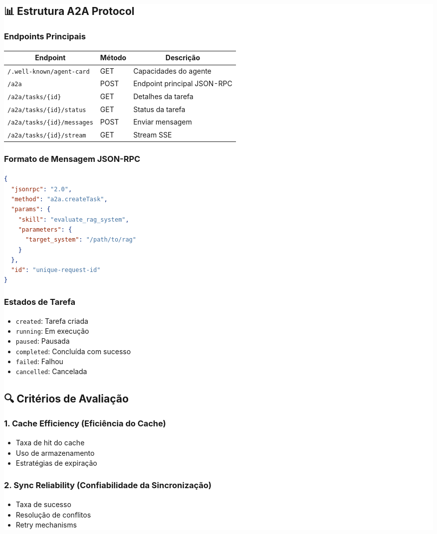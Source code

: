 ## 📊 Estrutura A2A Protocol

### Endpoints Principais

| Endpoint | Método | Descrição |
|----------|--------|-----------|
| `/.well-known/agent-card` | GET | Capacidades do agente |
| `/a2a` | POST | Endpoint principal JSON-RPC |
| `/a2a/tasks/{id}` | GET | Detalhes da tarefa |
| `/a2a/tasks/{id}/status` | GET | Status da tarefa |
| `/a2a/tasks/{id}/messages` | POST | Enviar mensagem |
| `/a2a/tasks/{id}/stream` | GET | Stream SSE |

### Formato de Mensagem JSON-RPC

```json
{
  "jsonrpc": "2.0",
  "method": "a2a.createTask",
  "params": {
    "skill": "evaluate_rag_system",
    "parameters": {
      "target_system": "/path/to/rag"
    }
  },
  "id": "unique-request-id"
}
```

### Estados de Tarefa

- `created`: Tarefa criada
- `running`: Em execução
- `paused`: Pausada
- `completed`: Concluída com sucesso
- `failed`: Falhou
- `cancelled`: Cancelada

## 🔍 Critérios de Avaliação

### 1. Cache Efficiency (Eficiência do Cache)
- Taxa de hit do cache
- Uso de armazenamento
- Estratégias de expiração

### 2. Sync Reliability (Confiabilidade da Sincronização)
- Taxa de sucesso
- Resolução de conflitos
- Retry mechanisms
